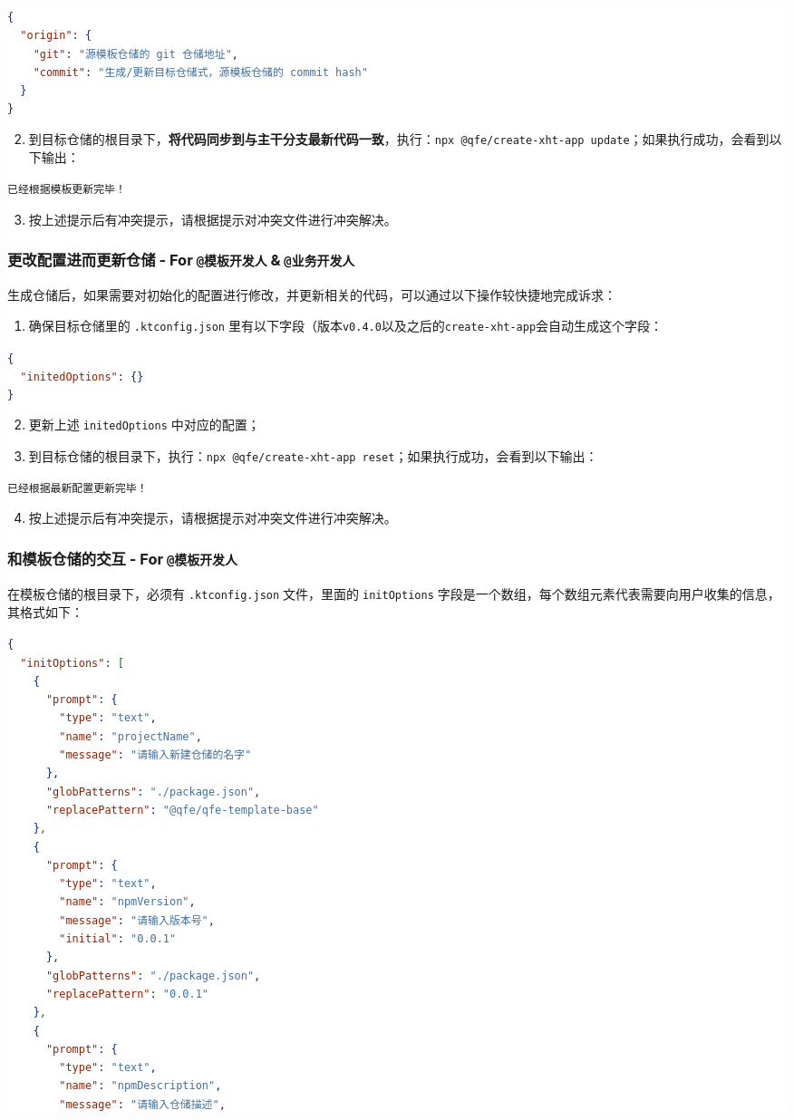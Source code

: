 ```json
{
  "origin": {
    "git": "源模板仓储的 git 仓储地址",
    "commit": "生成/更新目标仓储式，源模板仓储的 commit hash"
  }
}
```

2. 到目标仓储的根目录下，**将代码同步到与主干分支最新代码一致**，执行：`npx @qfe/create-xht-app update`；如果执行成功，会看到以下输出：

```
已经根据模板更新完毕！
```

3. 按上述提示后有冲突提示，请根据提示对冲突文件进行冲突解决。

### 更改配置进而更新仓储 - For `@模板开发人` & `@业务开发人`

生成仓储后，如果需要对初始化的配置进行修改，并更新相关的代码，可以通过以下操作较快捷地完成诉求：

1. 确保目标仓储里的 `.ktconfig.json` 里有以下字段（版本`v0.4.0`以及之后的`create-xht-app`会自动生成这个字段：

```json
{
  "initedOptions": {}
}
```

2. 更新上述 `initedOptions` 中对应的配置；

3. 到目标仓储的根目录下，执行：`npx @qfe/create-xht-app reset`；如果执行成功，会看到以下输出：

```
已经根据最新配置更新完毕！
```

4. 按上述提示后有冲突提示，请根据提示对冲突文件进行冲突解决。

### 和模板仓储的交互 - For `@模板开发人`

在模板仓储的根目录下，必须有 `.ktconfig.json` 文件，里面的 `initOptions` 字段是一个数组，每个数组元素代表需要向用户收集的信息，其格式如下：

```json
{
  "initOptions": [
    {
      "prompt": {
        "type": "text",
        "name": "projectName",
        "message": "请输入新建仓储的名字"
      },
      "globPatterns": "./package.json",
      "replacePattern": "@qfe/qfe-template-base"
    },
    {
      "prompt": {
        "type": "text",
        "name": "npmVersion",
        "message": "请输入版本号",
        "initial": "0.0.1"
      },
      "globPatterns": "./package.json",
      "replacePattern": "0.0.1"
    },
    {
      "prompt": {
        "type": "text",
        "name": "npmDescription",
        "message": "请输入仓储描述",
```